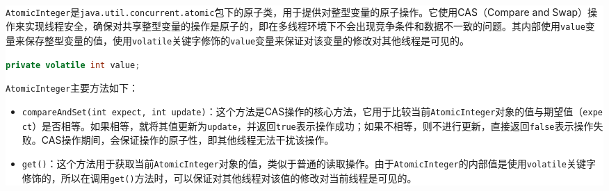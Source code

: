 `AtomicInteger`是`java.util.concurrent.atomic`包下的原子类，用于提供对整型变量的原子操作。它使用CAS（Compare and Swap）操作来实现线程安全，确保对共享整型变量的操作是原子的，即在多线程环境下不会出现竞争条件和数据不一致的问题。其内部使用`value`变量来保存整型变量的值，使用`volatile`关键字修饰的`value`变量来保证对该变量的修改对其他线程是可见的。

``` java
private volatile int value;
```

`AtomicInteger`主要方法如下：

* `compareAndSet(int expect, int update)`：这个方法是CAS操作的核心方法，它用于比较当前`AtomicInteger`对象的值与期望值（`expect`）是否相等。如果相等，就将其值更新为`update`，并返回`true`表示操作成功；如果不相等，则不进行更新，直接返回`false`表示操作失败。CAS操作期间，会保证操作的原子性，即其他线程无法干扰该操作。

* `get()`：这个方法用于获取当前`AtomicInteger`对象的值，类似于普通的读取操作。由于`AtomicInteger`的内部值是使用`volatile`关键字修饰的，所以在调用`get()`方法时，可以保证对其他线程对该值的修改对当前线程是可见的。

